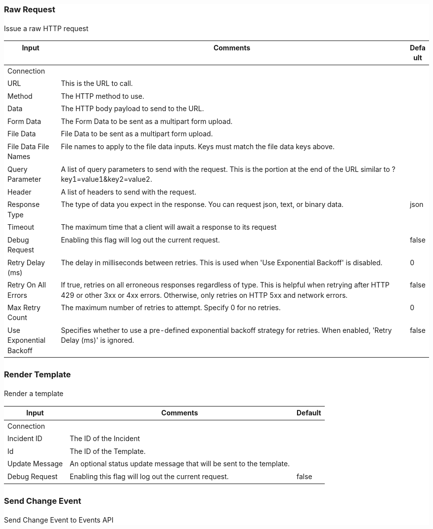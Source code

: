 ### Raw Request

Issue a raw HTTP request

| Input                   | Comments                                                                                                                                                                                         | Default |
| ----------------------- | ------------------------------------------------------------------------------------------------------------------------------------------------------------------------------------------------ | ------- |
| Connection              |                                                                                                                                                                                                  |         |
| URL                     | This is the URL to call.                                                                                                                                                                         |         |
| Method                  | The HTTP method to use.                                                                                                                                                                          |         |
| Data                    | The HTTP body payload to send to the URL.                                                                                                                                                        |         |
| Form Data               | The Form Data to be sent as a multipart form upload.                                                                                                                                             |         |
| File Data               | File Data to be sent as a multipart form upload.                                                                                                                                                 |         |
| File Data File Names    | File names to apply to the file data inputs. Keys must match the file data keys above.                                                                                                           |         |
| Query Parameter         | A list of query parameters to send with the request. This is the portion at the end of the URL similar to ?key1=value1&key2=value2.                                                              |         |
| Header                  | A list of headers to send with the request.                                                                                                                                                      |         |
| Response Type           | The type of data you expect in the response. You can request json, text, or binary data.                                                                                                         | json    |
| Timeout                 | The maximum time that a client will await a response to its request                                                                                                                              |         |
| Debug Request           | Enabling this flag will log out the current request.                                                                                                                                             | false   |
| Retry Delay (ms)        | The delay in milliseconds between retries. This is used when 'Use Exponential Backoff' is disabled.                                                                                              | 0       |
| Retry On All Errors     | If true, retries on all erroneous responses regardless of type. This is helpful when retrying after HTTP 429 or other 3xx or 4xx errors. Otherwise, only retries on HTTP 5xx and network errors. | false   |
| Max Retry Count         | The maximum number of retries to attempt. Specify 0 for no retries.                                                                                                                              | 0       |
| Use Exponential Backoff | Specifies whether to use a pre-defined exponential backoff strategy for retries. When enabled, 'Retry Delay (ms)' is ignored.                                                                    | false   |

### Render Template

Render a template

| Input          | Comments                                                             | Default |
| -------------- | -------------------------------------------------------------------- | ------- |
| Connection     |                                                                      |         |
| Incident ID    | The ID of the Incident                                               |         |
| Id             | The ID of the Template.                                              |         |
| Update Message | An optional status update message that will be sent to the template. |         |
| Debug Request  | Enabling this flag will log out the current request.                 | false   |

### Send Change Event

Send Change Event to Events API
